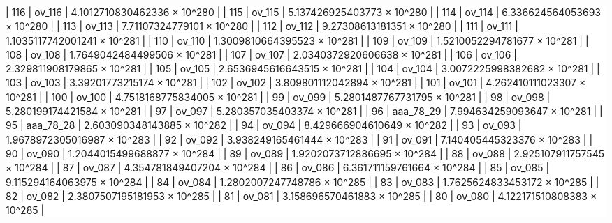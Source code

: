 | 116 | ov_116 | 4.1012710830462336 × 10^280 |
| 115 | ov_115 | 5.137426925403773 × 10^280 |
| 114 | ov_114 | 6.336624564053693 × 10^280 |
| 113 | ov_113 | 7.71107324779101 × 10^280 |
| 112 | ov_112 | 9.27308613181351 × 10^280 |
| 111 | ov_111 | 1.1035117742001241 × 10^281 |
| 110 | ov_110 | 1.3009810664395523 × 10^281 |
| 109 | ov_109 | 1.5210052294781677 × 10^281 |
| 108 | ov_108 | 1.7649042484499506 × 10^281 |
| 107 | ov_107 | 2.0340372920606638 × 10^281 |
| 106 | ov_106 | 2.329811908179865 × 10^281 |
| 105 | ov_105 | 2.6536945616643515 × 10^281 |
| 104 | ov_104 | 3.0072225998382682 × 10^281 |
| 103 | ov_103 | 3.39201773215174 × 10^281 |
| 102 | ov_102 | 3.809801112042894 × 10^281 |
| 101 | ov_101 | 4.262410111023307 × 10^281 |
| 100 | ov_100 | 4.7518168775834005 × 10^281 |
| 99 | ov_099 | 5.2801487767731795 × 10^281 |
| 98 | ov_098 | 5.280199174421584 × 10^281 |
| 97 | ov_097 | 5.280357035403374 × 10^281 |
| 96 | aaa_78_29 | 7.994634259093647 × 10^281 |
| 95 | aaa_78_28 | 2.603090348143885 × 10^282 |
| 94 | ov_094 | 8.429666904610649 × 10^282 |
| 93 | ov_093 | 1.9678972305016987 × 10^283 |
| 92 | ov_092 | 3.938249165461444 × 10^283 |
| 91 | ov_091 | 7.140405445323376 × 10^283 |
| 90 | ov_090 | 1.2044015499688877 × 10^284 |
| 89 | ov_089 | 1.9202073712886695 × 10^284 |
| 88 | ov_088 | 2.925107911757545 × 10^284 |
| 87 | ov_087 | 4.354781849407204 × 10^284 |
| 86 | ov_086 | 6.361711159761664 × 10^284 |
| 85 | ov_085 | 9.115294164063975 × 10^284 |
| 84 | ov_084 | 1.2802007247748786 × 10^285 |
| 83 | ov_083 | 1.7625624833453172 × 10^285 |
| 82 | ov_082 | 2.3807507195181953 × 10^285 |
| 81 | ov_081 | 3.158696570461883 × 10^285 |
| 80 | ov_080 | 4.122171510808383 × 10^285 |